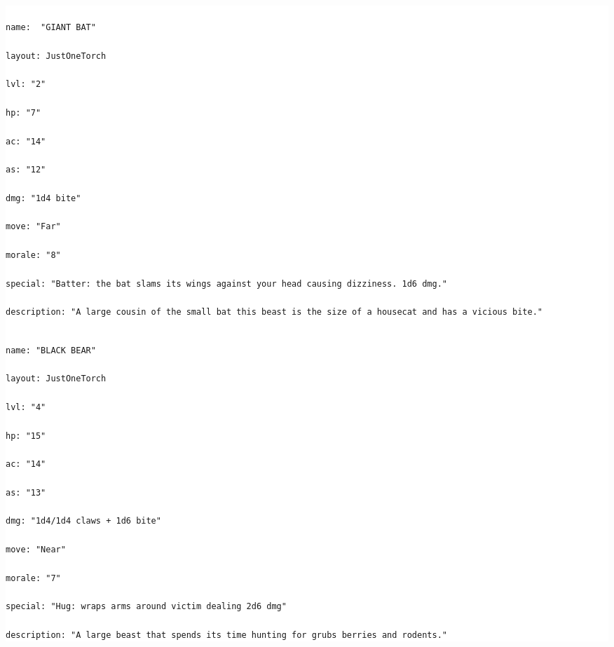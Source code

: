 ```statblock

name:  "GIANT BAT"

layout: JustOneTorch

lvl: "2"

hp: "7"

ac: "14"

as: "12"

dmg: "1d4 bite"

move: "Far"

morale: "8"

special: "Batter: the bat slams its wings against your head causing dizziness. 1d6 dmg."

description: "A large cousin of the small bat this beast is the size of a housecat and has a vicious bite."

```

```statblock

name: "BLACK BEAR"

layout: JustOneTorch

lvl: "4"

hp: "15"

ac: "14"

as: "13"

dmg: "1d4/1d4 claws + 1d6 bite"

move: "Near"

morale: "7"

special: "Hug: wraps arms around victim dealing 2d6 dmg"

description: "A large beast that spends its time hunting for grubs berries and rodents."

```
